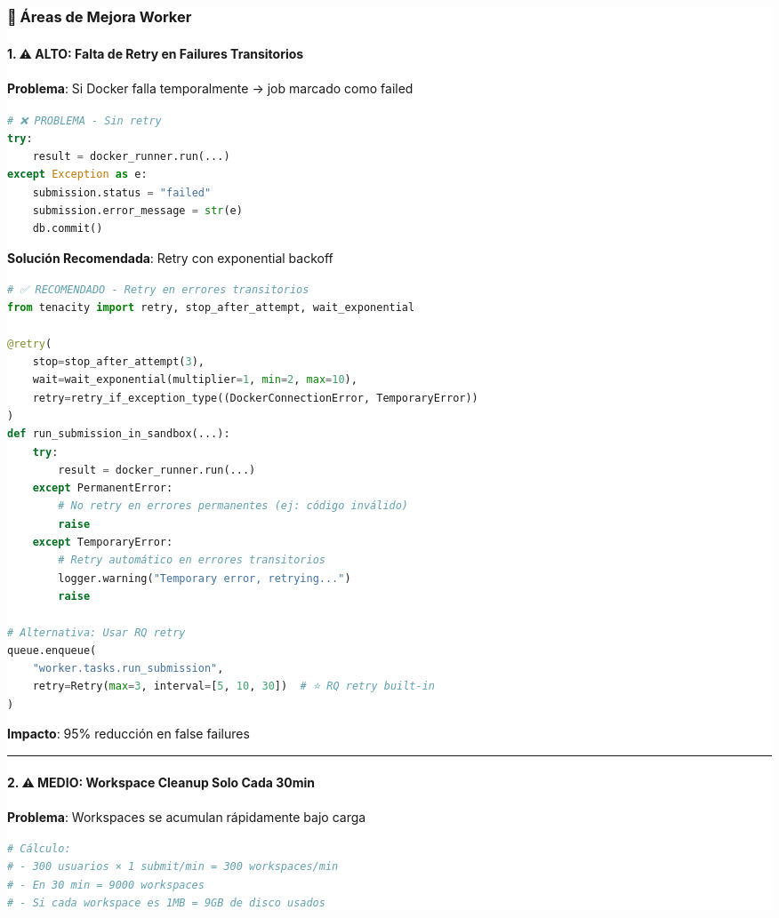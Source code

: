 ### 🔧 Áreas de Mejora Worker

#### 1. **⚠️ ALTO: Falta de Retry en Failures Transitorios**

**Problema**: Si Docker falla temporalmente → job marcado como failed

```python
# ❌ PROBLEMA - Sin retry
try:
    result = docker_runner.run(...)
except Exception as e:
    submission.status = "failed"
    submission.error_message = str(e)
    db.commit()
```

**Solución Recomendada**: Retry con exponential backoff

```python
# ✅ RECOMENDADO - Retry en errores transitorios
from tenacity import retry, stop_after_attempt, wait_exponential

@retry(
    stop=stop_after_attempt(3),
    wait=wait_exponential(multiplier=1, min=2, max=10),
    retry=retry_if_exception_type((DockerConnectionError, TemporaryError))
)
def run_submission_in_sandbox(...):
    try:
        result = docker_runner.run(...)
    except PermanentError:
        # No retry en errores permanentes (ej: código inválido)
        raise
    except TemporaryError:
        # Retry automático en errores transitorios
        logger.warning("Temporary error, retrying...")
        raise

# Alternativa: Usar RQ retry
queue.enqueue(
    "worker.tasks.run_submission",
    retry=Retry(max=3, interval=[5, 10, 30])  # ⭐ RQ retry built-in
)
```

**Impacto**: 95% reducción en false failures

---

#### 2. **⚠️ MEDIO: Workspace Cleanup Solo Cada 30min**

**Problema**: Workspaces se acumulan rápidamente bajo carga

```python
# Cálculo:
# - 300 usuarios × 1 submit/min = 300 workspaces/min
# - En 30 min = 9000 workspaces
# - Si cada workspace es 1MB = 9GB de disco usados
```
